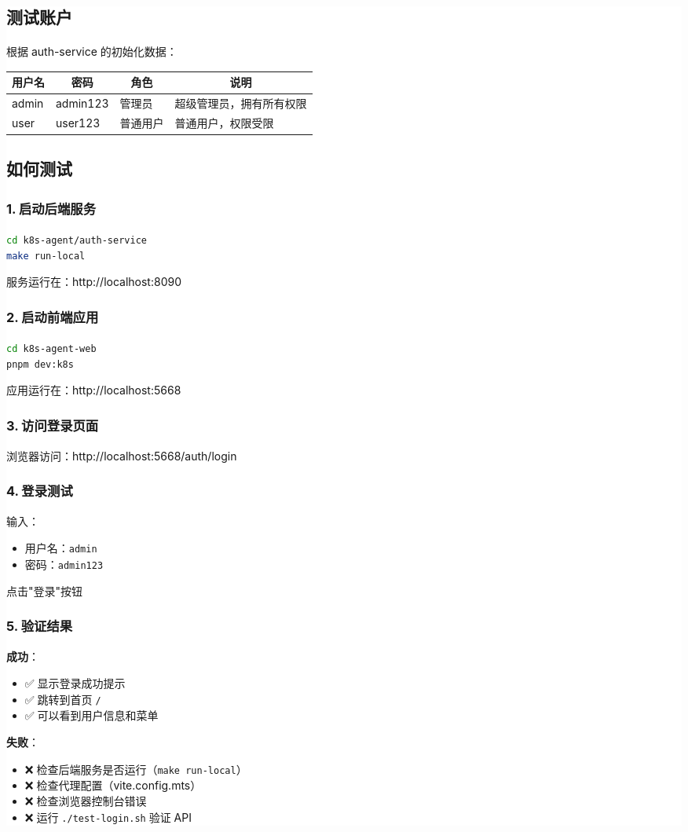 ## 测试账户

根据 auth-service 的初始化数据：

| 用户名 | 密码     | 角色     | 说明                     |
| ------ | -------- | -------- | ------------------------ |
| admin  | admin123 | 管理员   | 超级管理员，拥有所有权限 |
| user   | user123  | 普通用户 | 普通用户，权限受限       |

## 如何测试

### 1. 启动后端服务

```bash
cd k8s-agent/auth-service
make run-local
```

服务运行在：http://localhost:8090

### 2. 启动前端应用

```bash
cd k8s-agent-web
pnpm dev:k8s
```

应用运行在：http://localhost:5668

### 3. 访问登录页面

浏览器访问：http://localhost:5668/auth/login

### 4. 登录测试

输入：

- 用户名：`admin`
- 密码：`admin123`

点击"登录"按钮

### 5. 验证结果

**成功**：

- ✅ 显示登录成功提示
- ✅ 跳转到首页 `/`
- ✅ 可以看到用户信息和菜单

**失败**：

- ❌ 检查后端服务是否运行（`make run-local`）
- ❌ 检查代理配置（vite.config.mts）
- ❌ 检查浏览器控制台错误
- ❌ 运行 `./test-login.sh` 验证 API
